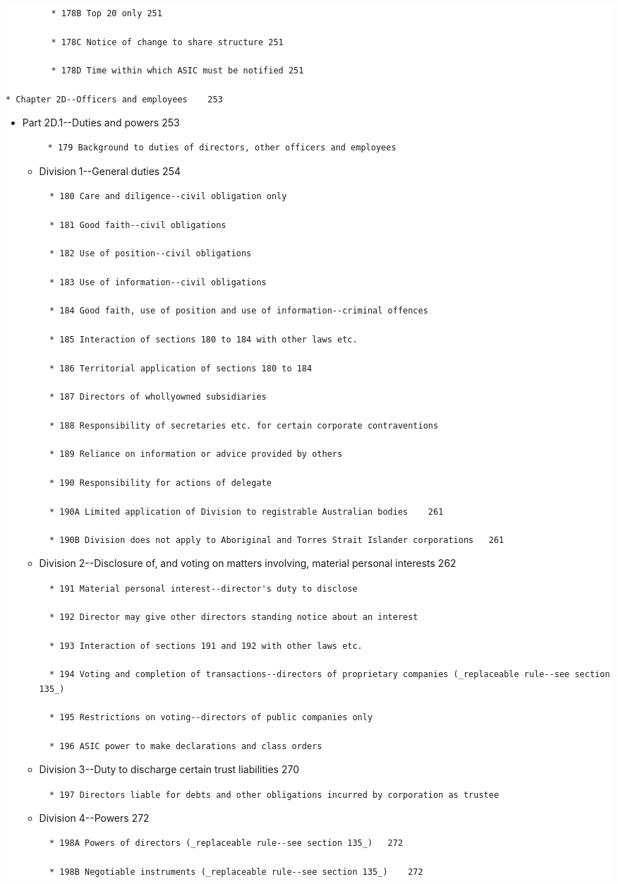              * 178B	Top 20 only	251

             * 178C	Notice of change to share structure	251

             * 178D	Time within which ASIC must be notified	251

    * Chapter 2D--Officers and employees	253

  * Part 2D.1--Duties and powers	253

             * 179 Background to duties of directors, other officers and employees 

     * Division 1--General duties	254

             * 180 Care and diligence--civil obligation only 

             * 181 Good faith--civil obligations 

             * 182 Use of position--civil obligations 

             * 183 Use of information--civil obligations 

             * 184 Good faith, use of position and use of information--criminal offences 

             * 185 Interaction of sections 180 to 184 with other laws etc. 

             * 186 Territorial application of sections 180 to 184 

             * 187 Directors of whollyowned subsidiaries 

             * 188 Responsibility of secretaries etc. for certain corporate contraventions 

             * 189 Reliance on information or advice provided by others 

             * 190 Responsibility for actions of delegate 

             * 190A	Limited application of Division to registrable Australian bodies	261

             * 190B	Division does not apply to Aboriginal and Torres Strait Islander corporations	261

     * Division 2--Disclosure of, and voting on matters involving, material personal interests	262

             * 191 Material personal interest--director's duty to disclose 

             * 192 Director may give other directors standing notice about an interest 

             * 193 Interaction of sections 191 and 192 with other laws etc. 

             * 194 Voting and completion of transactions--directors of proprietary companies (_replaceable rule--see section 135_) 

             * 195 Restrictions on voting--directors of public companies only 

             * 196 ASIC power to make declarations and class orders 

     * Division 3--Duty to discharge certain trust liabilities	270

             * 197 Directors liable for debts and other obligations incurred by corporation as trustee 

     * Division 4--Powers	272

             * 198A	Powers of directors (_replaceable rule--see section 135_)	272

             * 198B	Negotiable instruments (_replaceable rule--see section 135_)	272
